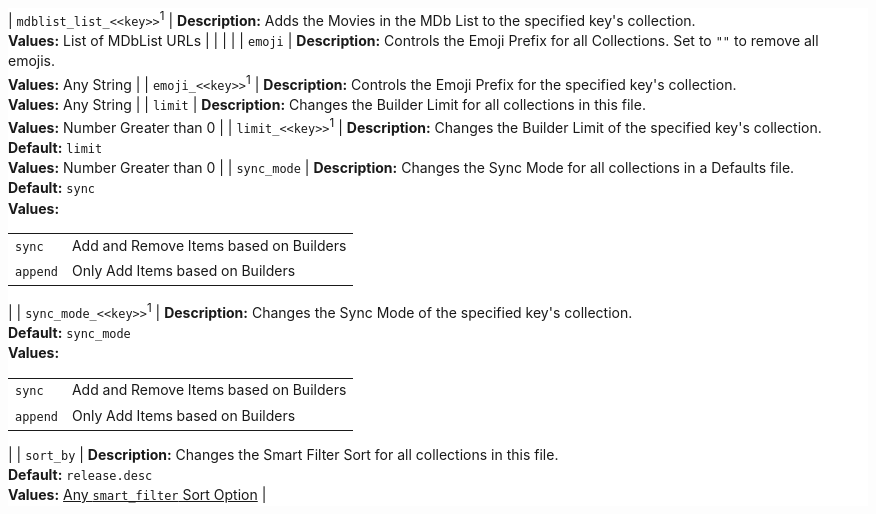 | `mdblist_list_<<key>>`<sup>1</sup>    | **Description:** Adds the Movies in the MDb List to the specified key's collection.<br>**Values:** List of MDbList URLs                                                                                                                                                                          |                                                                                                                                                                                                                                                                                                                                                                                                                                                                                                                                                                                                                                                                                                                                                                                                                                                                                                                                                                                                                                                                                                                                                                          |                                                                                                                                                                                                                                                                                                                                                                                                                                                                                                                                                                                                                                                                                                                                                                                                                                                                                                                                                                                                                                                                                                       |                                                                                                                                                                                                                                                                                                                                                                                                                                                                                                                                                                                                                                                                                                                                                                                                                                                                                                                                                                                                                                                                                                                                                                          |
| `emoji`                               | **Description:** Controls the Emoji Prefix for all Collections. Set to `""` to remove all emojis.<br>**Values:** Any String                                                                                                                                                                      |
| `emoji_<<key>>`<sup>1</sup>           | **Description:** Controls the Emoji Prefix for the specified key's collection.<br>**Values:** Any String                                                                                                                                                                                         |
| `limit`                               | **Description:** Changes the Builder Limit for all collections in this file.<br>**Values:** Number Greater than 0                                                                                                                                                                                |
| `limit_<<key>>`<sup>1</sup>           | **Description:** Changes the Builder Limit of the specified key's collection.<br>**Default:** `limit`<br>**Values:** Number Greater than 0                                                                                                                                                       |
| `sync_mode`                           | **Description:** Changes the Sync Mode for all collections in a Defaults file.<br>**Default:** `sync`<br>**Values:**<table class="clearTable"><tr><td>`sync`</td><td>Add and Remove Items based on Builders</td></tr><tr><td>`append`</td><td>Only Add Items based on Builders</td></tr></table> |
| `sync_mode_<<key>>`<sup>1</sup>       | **Description:** Changes the Sync Mode of the specified key's collection.<br>**Default:** `sync_mode`<br>**Values:**<table class="clearTable"><tr><td>`sync`</td><td>Add and Remove Items based on Builders</td></tr><tr><td>`append`</td><td>Only Add Items based on Builders</td></tr></table> |
| `sort_by`                             | **Description:** Changes the Smart Filter Sort for all collections in this file.<br>**Default:** `release.desc`<br>**Values:** [Any `smart_filter` Sort Option](../../builders/smart.md#sort-options)                                                                                   |